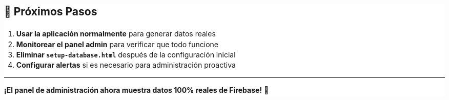 ## 🎯 Próximos Pasos

1. **Usar la aplicación normalmente** para generar datos reales
2. **Monitorear el panel admin** para verificar que todo funcione
3. **Eliminar `setup-database.html`** después de la configuración inicial
4. **Configurar alertas** si es necesario para administración proactiva

---

**¡El panel de administración ahora muestra datos 100% reales de Firebase!** 🎉
